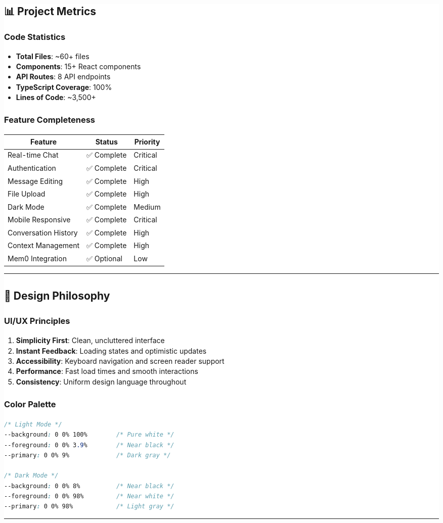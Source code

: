 
## 📊 Project Metrics

### Code Statistics

- **Total Files**: ~60+ files
- **Components**: 15+ React components
- **API Routes**: 8 API endpoints
- **TypeScript Coverage**: 100%
- **Lines of Code**: ~3,500+

### Feature Completeness

| Feature              | Status      | Priority |
| -------------------- | ----------- | -------- |
| Real-time Chat       | ✅ Complete | Critical |
| Authentication       | ✅ Complete | Critical |
| Message Editing      | ✅ Complete | High     |
| File Upload          | ✅ Complete | High     |
| Dark Mode            | ✅ Complete | Medium   |
| Mobile Responsive    | ✅ Complete | Critical |
| Conversation History | ✅ Complete | High     |
| Context Management   | ✅ Complete | High     |
| Mem0 Integration     | ✅ Optional | Low      |

---

## 🎨 Design Philosophy

### UI/UX Principles

1. **Simplicity First**: Clean, uncluttered interface
2. **Instant Feedback**: Loading states and optimistic updates
3. **Accessibility**: Keyboard navigation and screen reader support
4. **Performance**: Fast load times and smooth interactions
5. **Consistency**: Uniform design language throughout

### Color Palette

```css
/* Light Mode */
--background: 0 0% 100%        /* Pure white */
--foreground: 0 0% 3.9%        /* Near black */
--primary: 0 0% 9%             /* Dark gray */

/* Dark Mode */
--background: 0 0% 8%          /* Near black */
--foreground: 0 0% 98%         /* Near white */
--primary: 0 0% 98%            /* Light gray */
```

---